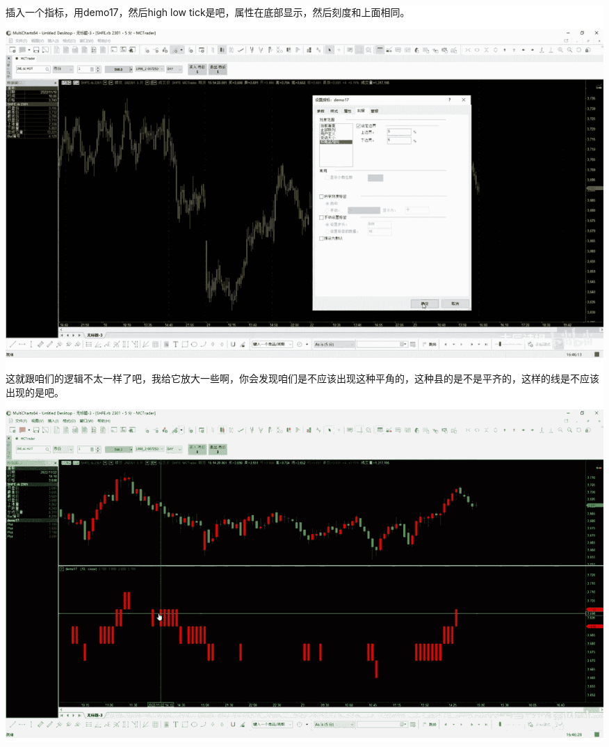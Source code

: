 插入一个指标，用demo17，然后high low tick是吧，属性在底部显示，然后刻度和上面相同。



![](img/242e590020b79e9abef2d9e5440aaec5_13.png)

这就跟咱们的逻辑不太一样了吧，我给它放大一些啊，你会发现咱们是不应该出现这种平角的，这种县的是不是平齐的，这样的线是不应该出现的是吧。



![](img/242e590020b79e9abef2d9e5440aaec5_15.png)
